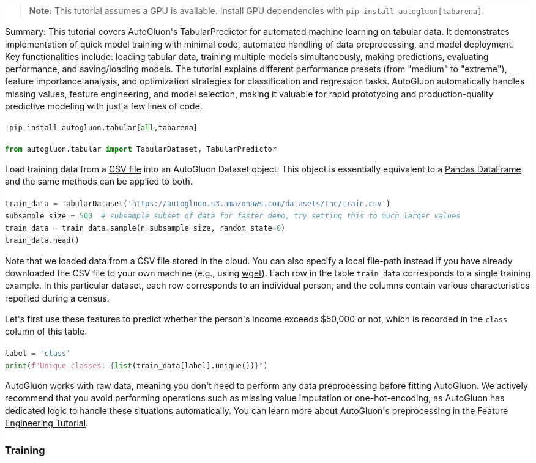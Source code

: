 > **Note:** This tutorial assumes a GPU is available. Install GPU dependencies with `pip install autogluon[tabarena]`.

Summary: This tutorial covers AutoGluon's TabularPredictor for automated machine learning on tabular data. It demonstrates implementation of quick model training with minimal code, automated handling of data preprocessing, and model deployment. Key functionalities include: loading tabular data, training multiple models simultaneously, making predictions, evaluating performance, and saving/loading models. The tutorial explains different performance presets (from "medium" to "extreme"), feature importance analysis, and optimization strategies for classification and regression tasks. AutoGluon automatically handles missing values, feature engineering, and model selection, making it valuable for rapid prototyping and production-quality predictive modeling with just a few lines of code.

```python
!pip install autogluon.tabular[all,tabarena]

```


```python
from autogluon.tabular import TabularDataset, TabularPredictor
```

Load training data from a [CSV file](https://en.wikipedia.org/wiki/Comma-separated_values) into an AutoGluon Dataset object. This object is essentially equivalent to a [Pandas DataFrame](https://pandas.pydata.org/pandas-docs/stable/reference/api/pandas.DataFrame.html) and the same methods can be applied to both.


```python
train_data = TabularDataset('https://autogluon.s3.amazonaws.com/datasets/Inc/train.csv')
subsample_size = 500  # subsample subset of data for faster demo, try setting this to much larger values
train_data = train_data.sample(n=subsample_size, random_state=0)
train_data.head()
```

Note that we loaded data from a CSV file stored in the cloud. You can also specify a local file-path instead if you have already downloaded the CSV file to your own machine (e.g., using [wget](https://www.gnu.org/software/wget/)).
Each row in the table `train_data` corresponds to a single training example. In this particular dataset, each row corresponds to an individual person, and the columns contain various characteristics reported during a census.

Let's first use these features to predict whether the person's income exceeds $50,000 or not, which is recorded in the `class` column of this table.


```python
label = 'class'
print(f"Unique classes: {list(train_data[label].unique())}")
```

AutoGluon works with raw data, meaning you don't need to perform any data preprocessing before fitting AutoGluon. We actively recommend that you avoid performing operations such as missing value imputation or one-hot-encoding, as AutoGluon has dedicated logic to handle these situations automatically. You can learn more about AutoGluon's preprocessing in the [Feature Engineering Tutorial](tabular-feature-engineering.ipynb).

### Training
